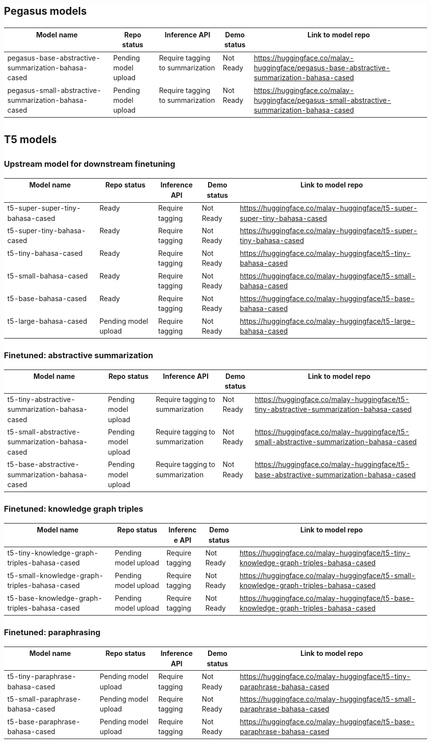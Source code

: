 ## Pegasus models

| Model name              | Repo status | Inference API     | Demo status | Link to model repo
| ----------------------- | --------- | ----------------- | ----------- | ----
| pegasus-base-abstractive-summarization-bahasa-cased  | Pending model upload     | Require tagging to summarization | Not Ready       | https://huggingface.co/malay-huggingface/pegasus-base-abstractive-summarization-bahasa-cased
| pegasus-small-abstractive-summarization-bahasa-cased  | Pending model upload     | Require tagging to summarization | Not Ready       | https://huggingface.co/malay-huggingface/pegasus-small-abstractive-summarization-bahasa-cased

## T5 models


### Upstream model for downstream finetuning

| Model name              | Repo status | Inference API     | Demo status | Link to model repo
| ----------------------- | --------- | ----------------- | ----------- | ----
| t5-super-super-tiny-bahasa-cased  | Ready    | Require tagging | Not Ready       | https://huggingface.co/malay-huggingface/t5-super-super-tiny-bahasa-cased
| t5-super-tiny-bahasa-cased  | Ready     | Require tagging | Not Ready       | https://huggingface.co/malay-huggingface/t5-super-tiny-bahasa-cased
| t5-tiny-bahasa-cased  | Ready      | Require tagging | Not Ready       | https://huggingface.co/malay-huggingface/t5-tiny-bahasa-cased
| t5-small-bahasa-cased  | Ready     | Require tagging  | Not Ready       | https://huggingface.co/malay-huggingface/t5-small-bahasa-cased
| t5-base-bahasa-cased  | Ready   | Require tagging  | Not Ready       | https://huggingface.co/malay-huggingface/t5-base-bahasa-cased
| t5-large-bahasa-cased  | Pending model upload     | Require tagging | Not Ready       | https://huggingface.co/malay-huggingface/t5-large-bahasa-cased

### Finetuned: abstractive summarization

| Model name              | Repo status | Inference API     | Demo status | Link to model repo
| ----------------------- | --------- | ----------------- | ----------- | ----
| t5-tiny-abstractive-summarization-bahasa-cased  | Pending model upload     | Require tagging to summarization | Not Ready       | https://huggingface.co/malay-huggingface/t5-tiny-abstractive-summarization-bahasa-cased
| t5-small-abstractive-summarization-bahasa-cased  | Pending model upload     | Require tagging to summarization | Not Ready       | https://huggingface.co/malay-huggingface/t5-small-abstractive-summarization-bahasa-cased
| t5-base-abstractive-summarization-bahasa-cased  | Pending model upload     | Require tagging to summarization | Not Ready       | https://huggingface.co/malay-huggingface/t5-base-abstractive-summarization-bahasa-cased


### Finetuned: knowledge graph triples

| Model name              | Repo status | Inference API     | Demo status | Link to model repo
| ----------------------- | --------- | ----------------- | ----------- | ----
| t5-tiny-knowledge-graph-triples-bahasa-cased  | Pending model upload     | Require tagging  | Not Ready       | https://huggingface.co/malay-huggingface/t5-tiny-knowledge-graph-triples-bahasa-cased
| t5-small-knowledge-graph-triples-bahasa-cased  | Pending model upload     | Require tagging  | Not Ready       | https://huggingface.co/malay-huggingface/t5-small-knowledge-graph-triples-bahasa-cased
| t5-base-knowledge-graph-triples-bahasa-cased  | Pending model upload     | Require tagging  | Not Ready       | https://huggingface.co/malay-huggingface/t5-base-knowledge-graph-triples-bahasa-cased


### Finetuned: paraphrasing

| Model name              | Repo status | Inference API     | Demo status | Link to model repo
| ----------------------- | --------- | ----------------- | ----------- | ----
| t5-tiny-paraphrase-bahasa-cased  | Pending model upload     | Require tagging  | Not Ready       | https://huggingface.co/malay-huggingface/t5-tiny-paraphrase-bahasa-cased
| t5-small-paraphrase-bahasa-cased  | Pending model upload     | Require tagging  | Not Ready       | https://huggingface.co/malay-huggingface/t5-small-paraphrase-bahasa-cased
| t5-base-paraphrase-bahasa-cased  | Pending model upload     | Require tagging  | Not Ready       | https://huggingface.co/malay-huggingface/t5-base-paraphrase-bahasa-cased
